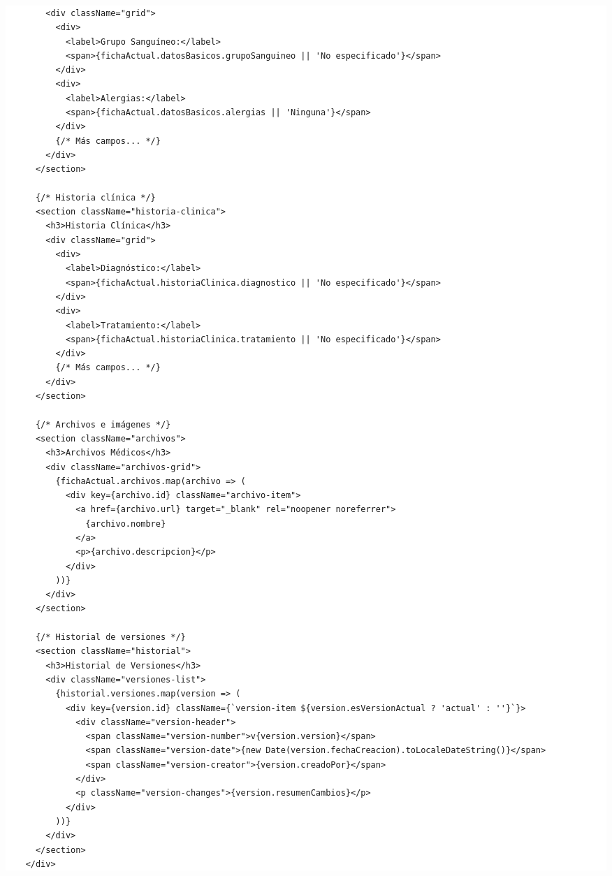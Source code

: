```tsx
        <div className="grid">
          <div>
            <label>Grupo Sanguíneo:</label>
            <span>{fichaActual.datosBasicos.grupoSanguineo || 'No especificado'}</span>
          </div>
          <div>
            <label>Alergias:</label>
            <span>{fichaActual.datosBasicos.alergias || 'Ninguna'}</span>
          </div>
          {/* Más campos... */}
        </div>
      </section>

      {/* Historia clínica */}
      <section className="historia-clinica">
        <h3>Historia Clínica</h3>
        <div className="grid">
          <div>
            <label>Diagnóstico:</label>
            <span>{fichaActual.historiaClinica.diagnostico || 'No especificado'}</span>
          </div>
          <div>
            <label>Tratamiento:</label>
            <span>{fichaActual.historiaClinica.tratamiento || 'No especificado'}</span>
          </div>
          {/* Más campos... */}
        </div>
      </section>

      {/* Archivos e imágenes */}
      <section className="archivos">
        <h3>Archivos Médicos</h3>
        <div className="archivos-grid">
          {fichaActual.archivos.map(archivo => (
            <div key={archivo.id} className="archivo-item">
              <a href={archivo.url} target="_blank" rel="noopener noreferrer">
                {archivo.nombre}
              </a>
              <p>{archivo.descripcion}</p>
            </div>
          ))}
        </div>
      </section>

      {/* Historial de versiones */}
      <section className="historial">
        <h3>Historial de Versiones</h3>
        <div className="versiones-list">
          {historial.versiones.map(version => (
            <div key={version.id} className={`version-item ${version.esVersionActual ? 'actual' : ''}`}>
              <div className="version-header">
                <span className="version-number">v{version.version}</span>
                <span className="version-date">{new Date(version.fechaCreacion).toLocaleDateString()}</span>
                <span className="version-creator">{version.creadoPor}</span>
              </div>
              <p className="version-changes">{version.resumenCambios}</p>
            </div>
          ))}
        </div>
      </section>
    </div>
```